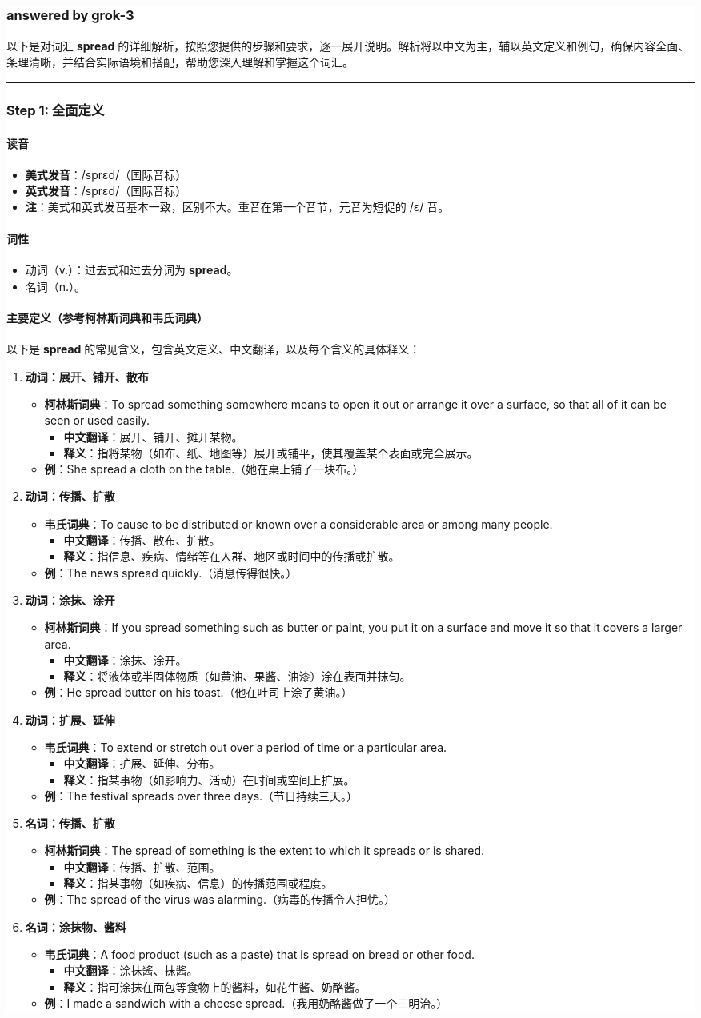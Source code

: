 ### answered by grok-3
以下是对词汇 **spread** 的详细解析，按照您提供的步骤和要求，逐一展开说明。解析将以中文为主，辅以英文定义和例句，确保内容全面、条理清晰，并结合实际语境和搭配，帮助您深入理解和掌握这个词汇。

---

### Step 1: 全面定义

#### 读音
- **美式发音**：/sprɛd/（国际音标）
- **英式发音**：/sprɛd/（国际音标）
- **注**：美式和英式发音基本一致，区别不大。重音在第一个音节，元音为短促的 /ɛ/ 音。

#### 词性
- 动词（v.）：过去式和过去分词为 **spread**。
- 名词（n.）。

#### 主要定义（参考柯林斯词典和韦氏词典）
以下是 **spread** 的常见含义，包含英文定义、中文翻译，以及每个含义的具体释义：

1. **动词：展开、铺开、散布**
   - **柯林斯词典**：To spread something somewhere means to open it out or arrange it over a surface, so that all of it can be seen or used easily.
     - **中文翻译**：展开、铺开、摊开某物。
     - **释义**：指将某物（如布、纸、地图等）展开或铺平，使其覆盖某个表面或完全展示。
   - **例**：She spread a cloth on the table.（她在桌上铺了一块布。）

2. **动词：传播、扩散**
   - **韦氏词典**：To cause to be distributed or known over a considerable area or among many people.
     - **中文翻译**：传播、散布、扩散。
     - **释义**：指信息、疾病、情绪等在人群、地区或时间中的传播或扩散。
   - **例**：The news spread quickly.（消息传得很快。）

3. **动词：涂抹、涂开**
   - **柯林斯词典**：If you spread something such as butter or paint, you put it on a surface and move it so that it covers a larger area.
     - **中文翻译**：涂抹、涂开。
     - **释义**：将液体或半固体物质（如黄油、果酱、油漆）涂在表面并抹匀。
   - **例**：He spread butter on his toast.（他在吐司上涂了黄油。）

4. **动词：扩展、延伸**
   - **韦氏词典**：To extend or stretch out over a period of time or a particular area.
     - **中文翻译**：扩展、延伸、分布。
     - **释义**：指某事物（如影响力、活动）在时间或空间上扩展。
   - **例**：The festival spreads over three days.（节日持续三天。）

5. **名词：传播、扩散**
   - **柯林斯词典**：The spread of something is the extent to which it spreads or is shared.
     - **中文翻译**：传播、扩散、范围。
     - **释义**：指某事物（如疾病、信息）的传播范围或程度。
   - **例**：The spread of the virus was alarming.（病毒的传播令人担忧。）

6. **名词：涂抹物、酱料**
   - **韦氏词典**：A food product (such as a paste) that is spread on bread or other food.
     - **中文翻译**：涂抹酱、抹酱。
     - **释义**：指可涂抹在面包等食物上的酱料，如花生酱、奶酪酱。
   - **例**：I made a sandwich with a cheese spread.（我用奶酪酱做了一个三明治。）
